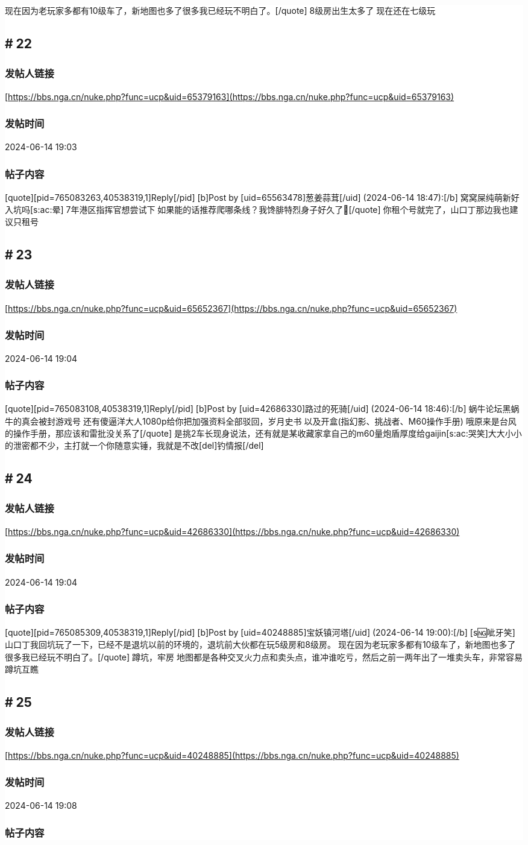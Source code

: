现在因为老玩家多都有10级车了，新地图也多了很多我已经玩不明白了。[/quote]
8级房出生太多了
现在还在七级玩
## \# 22
### 发帖人链接
[https://bbs.nga.cn/nuke.php?func=ucp&uid=65379163](https://bbs.nga.cn/nuke.php?func=ucp&uid=65379163)
### 发帖时间
2024-06-14 19:03
### 帖子内容
[quote][pid=765083263,40538319,1]Reply[/pid] [b]Post by [uid=65563478]葱姜蒜茸[/uid] (2024-06-14 18:47):[/b]
窝窝屎纯萌新好入坑吗[s:ac:晕]
7年港区指挥官想尝试下
如果能的话推荐爬哪条线？我馋腓特烈身子好久了&#129316;[/quote]
你租个号就完了，山口丁那边我也建议只租号
## \# 23
### 发帖人链接
[https://bbs.nga.cn/nuke.php?func=ucp&uid=65652367](https://bbs.nga.cn/nuke.php?func=ucp&uid=65652367)
### 发帖时间
2024-06-14 19:04
### 帖子内容
[quote][pid=765083108,40538319,1]Reply[/pid] [b]Post by [uid=42686330]路过的死骑[/uid] (2024-06-14 18:46):[/b]
蜗牛论坛黑蜗牛的真会被封游戏号
还有傻逼洋大人1080p给你把加强资料全部驳回，岁月史书
以及开盒(指幻影、挑战者、M60操作手册)
哦原来是台风的操作手册，那应该和雷批没关系了[/quote]
是挑2车长现身说法，还有就是某收藏家拿自己的m60量炮盾厚度给gaijin[s:ac:哭笑]大大小小的泄密都不少，主打就一个你随意实锤，我就是不改[del]钓情报[/del]
## \# 24
### 发帖人链接
[https://bbs.nga.cn/nuke.php?func=ucp&uid=42686330](https://bbs.nga.cn/nuke.php?func=ucp&uid=42686330)
### 发帖时间
2024-06-14 19:04
### 帖子内容
[quote][pid=765085309,40538319,1]Reply[/pid] [b]Post by [uid=40248885]宝妖镇河塔[/uid] (2024-06-14 19:00):[/b]
[s:ng:呲牙笑]山口丁我回坑玩了一下，已经不是退坑以前的环境的，退坑前大伙都在玩5级房和8级房。
现在因为老玩家多都有10级车了，新地图也多了很多我已经玩不明白了。[/quote]
蹲坑，牢房
地图都是各种交叉火力点和卖头点，谁冲谁吃亏，然后之前一两年出了一堆卖头车，非常容易蹲坑互瞧
## \# 25
### 发帖人链接
[https://bbs.nga.cn/nuke.php?func=ucp&uid=40248885](https://bbs.nga.cn/nuke.php?func=ucp&uid=40248885)
### 发帖时间
2024-06-14 19:08
### 帖子内容